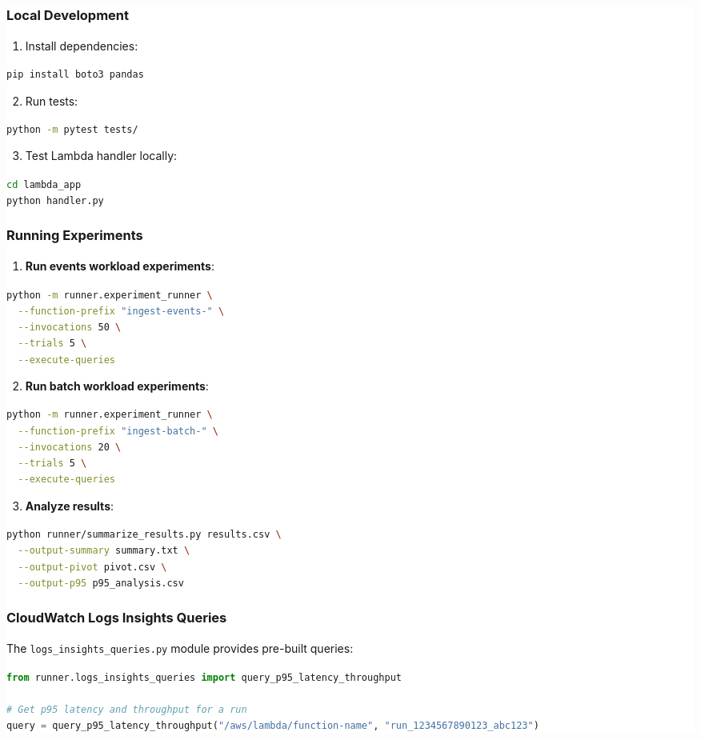 ### Local Development

1. Install dependencies:
```bash
pip install boto3 pandas
```

2. Run tests:
```bash
python -m pytest tests/
```

3. Test Lambda handler locally:
```bash
cd lambda_app
python handler.py
```

### Running Experiments

1. **Run events workload experiments**:
```bash
python -m runner.experiment_runner \
  --function-prefix "ingest-events-" \
  --invocations 50 \
  --trials 5 \
  --execute-queries
```

2. **Run batch workload experiments**:
```bash
python -m runner.experiment_runner \
  --function-prefix "ingest-batch-" \
  --invocations 20 \
  --trials 5 \
  --execute-queries
```

3. **Analyze results**:
```bash
python runner/summarize_results.py results.csv \
  --output-summary summary.txt \
  --output-pivot pivot.csv \
  --output-p95 p95_analysis.csv
```

### CloudWatch Logs Insights Queries

The `logs_insights_queries.py` module provides pre-built queries:

```python
from runner.logs_insights_queries import query_p95_latency_throughput

# Get p95 latency and throughput for a run
query = query_p95_latency_throughput("/aws/lambda/function-name", "run_1234567890123_abc123")
```

